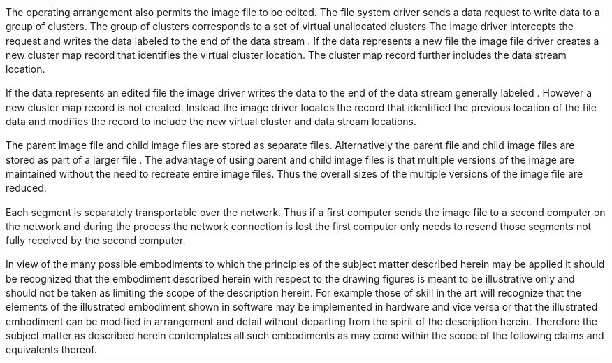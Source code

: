 The operating arrangement also permits the image file to be edited. The file system driver sends a data request to write data to a group of clusters. The group of clusters corresponds to a set of virtual unallocated clusters The image driver intercepts the request and writes the data labeled to the end of the data stream . If the data represents a new file the image file driver creates a new cluster map record that identifies the virtual cluster location. The cluster map record further includes the data stream location.

If the data represents an edited file the image driver writes the data to the end of the data stream generally labeled . However a new cluster map record is not created. Instead the image driver locates the record that identified the previous location of the file data and modifies the record to include the new virtual cluster and data stream locations.

The parent image file and child image files are stored as separate files. Alternatively the parent file and child image files are stored as part of a larger file . The advantage of using parent and child image files is that multiple versions of the image are maintained without the need to recreate entire image files. Thus the overall sizes of the multiple versions of the image file are reduced.

Each segment is separately transportable over the network. Thus if a first computer sends the image file to a second computer on the network and during the process the network connection is lost the first computer only needs to resend those segments not fully received by the second computer.

In view of the many possible embodiments to which the principles of the subject matter described herein may be applied it should be recognized that the embodiment described herein with respect to the drawing figures is meant to be illustrative only and should not be taken as limiting the scope of the description herein. For example those of skill in the art will recognize that the elements of the illustrated embodiment shown in software may be implemented in hardware and vice versa or that the illustrated embodiment can be modified in arrangement and detail without departing from the spirit of the description herein. Therefore the subject matter as described herein contemplates all such embodiments as may come within the scope of the following claims and equivalents thereof.

